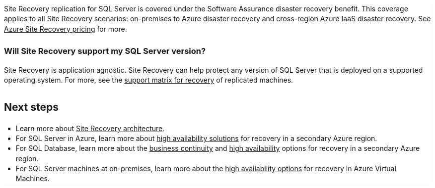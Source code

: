 Site Recovery replication for SQL Server is covered under the Software Assurance disaster recovery benefit. This coverage applies to all Site Recovery scenarios: on-premises to Azure disaster recovery and cross-region Azure IaaS disaster recovery. See [Azure Site Recovery pricing](https://azure.microsoft.com/pricing/details/site-recovery/) for more.

### Will Site Recovery support my SQL Server version?

Site Recovery is application agnostic. Site Recovery can help protect any version of SQL Server that is deployed on a supported operating system. For more, see the [support matrix for recovery](vmware-physical-azure-support-matrix.md#replicated-machines) of replicated machines.

## Next steps

* Learn more about [Site Recovery architecture](site-recovery-components.md).
* For SQL Server in Azure, learn more about [high availability solutions](../virtual-machines/windows/sql/virtual-machines-windows-sql-high-availability-dr.md#azure-only-high-availability-solutions) for recovery in a secondary Azure region.
* For SQL Database, learn more about the [business continuity](../sql-database/sql-database-business-continuity.md) and [high availability](../sql-database/sql-database-high-availability.md) options for recovery in a secondary Azure region.
* For SQL Server machines at on-premises, learn more about the [high availability options](../virtual-machines/windows/sql/virtual-machines-windows-sql-high-availability-dr.md#hybrid-it-disaster-recovery-solutions) for recovery in Azure Virtual Machines.
